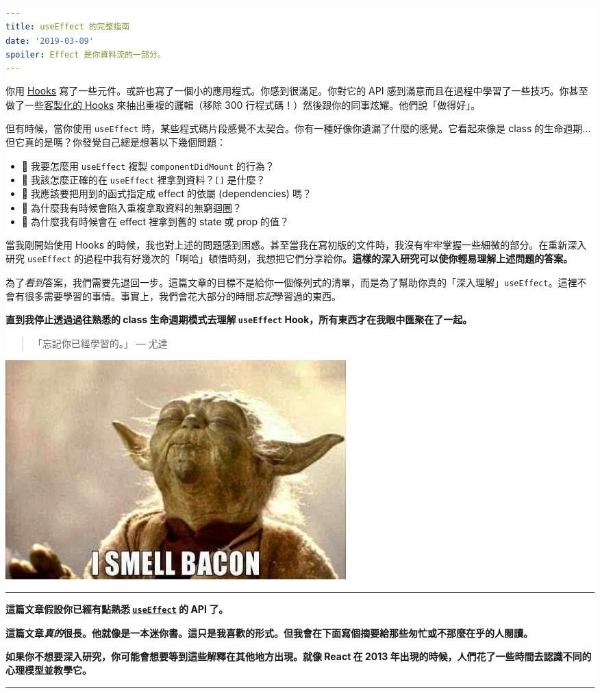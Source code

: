 ```yaml
---
title: useEffect 的完整指南
date: '2019-03-09'
spoiler: Effect 是你資料流的一部分。
---
```


你用 [Hooks](https://reactjs.org/docs/hooks-intro.html) 寫了一些元件。或許也寫了一個小的應用程式。你感到很滿足。你對它的 API 感到滿意而且在過程中學習了一些技巧。你甚至做了一些[客製化的 Hooks](https://reactjs.org/docs/hooks-custom.html) 來抽出重複的邏輯（移除 300 行程式碼！）然後跟你的同事炫耀。他們說「做得好」。

但有時候，當你使用 `useEffect` 時，某些程式碼片段感覺不太契合。你有一種好像你遺漏了什麼的感覺。它看起來像是 class 的生命週期... 但它真的是嗎？你發覺自己總是想著以下幾個問題：

* 🤔 我要怎麼用 `useEffect` 複製 `componentDidMount` 的行為？
* 🤔 我該怎麼正確的在 `useEffect` 裡拿到資料？`[]` 是什麼？
* 🤔 我應該要把用到的函式指定成 effect 的依屬 (dependencies) 嗎？
* 🤔 為什麼我有時候會陷入重複拿取資料的無窮迴圈？
* 🤔 為什麼我有時候會在 effect 裡拿到舊的 state 或 prop 的值？

當我剛開始使用 Hooks 的時候，我也對上述的問題感到困惑。甚至當我在寫初版的文件時，我沒有牢牢掌握一些細微的部分。在重新深入研究 `useEffect` 的過程中我有好幾次的「啊哈」頓悟時刻，我想把它們分享給你。**這樣的深入研究可以使你輕易理解上述問題的答案。**

為了*看到*答案，我們需要先退回一步。這篇文章的目標不是給你一個條列式的清單，而是為了幫助你真的「深入理解」`useEffect`。這裡不會有很多需要學習的事情。事實上，我們會花大部分的時間*忘記*學習過的東西。

**直到我停止透過過往熟悉的 class 生命週期模式去理解 `useEffect` Hook，所有東西才在我眼中匯聚在了一起。**

>「忘記你已經學習的。」 — 尤達

![尤達嗅了嗅空氣。字幕：「我聞到了培根。」](./yoda.jpg)

---

**這篇文章假設你已經有點熟悉 [`useEffect`](https://reactjs.org/docs/hooks-effect.html) 的 API 了。**

**這篇文章*真的*很長。他就像是一本迷你書。這只是我喜歡的形式。但我會在下面寫個摘要給那些匆忙或不那麼在乎的人閱讀。**

**如果你不想要深入研究，你可能會想要等到這些解釋在其他地方出現。就像 React 在 2013 年出現的時候，人們花了一些時間去認識不同的心理模型並教學它。**

---